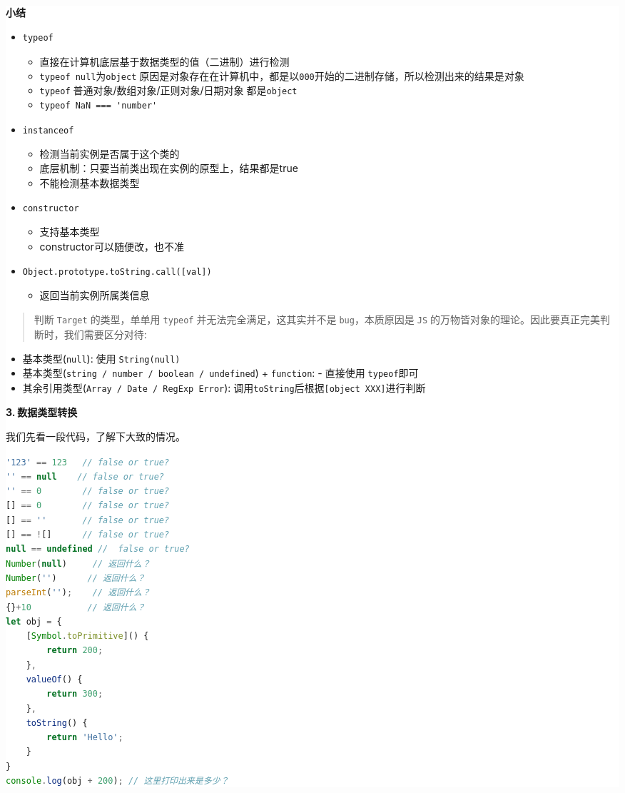 **小结**

- ```
  typeof
  ```

  - 直接在计算机底层基于数据类型的值（二进制）进行检测
  - `typeof null`为`object` 原因是对象存在在计算机中，都是以`000`开始的二进制存储，所以检测出来的结果是对象
  - `typeof` 普通对象/数组对象/正则对象/日期对象 都是`object`
  - `typeof NaN === 'number'`

- ```
  instanceof
  ```

  - 检测当前实例是否属于这个类的
  - 底层机制：只要当前类出现在实例的原型上，结果都是true
  - 不能检测基本数据类型

- ```
  constructor
  ```

  - 支持基本类型
  - constructor可以随便改，也不准

- ```
  Object.prototype.toString.call([val])
  ```

  - 返回当前实例所属类信息

> 判断 `Target` 的类型，单单用 `typeof` 并无法完全满足，这其实并不是 `bug`，本质原因是 `JS` 的万物皆对象的理论。因此要真正完美判断时，我们需要区分对待:

- 基本类型(`null`): 使用 `String(null)`
- 基本类型(`string / number / boolean / undefined`) + `function`: - 直接使用 `typeof`即可
- 其余引用类型(`Array / Date / RegExp Error`): 调用`toString`后根据`[object XXX]`进行判断

**3. 数据类型转换**

我们先看一段代码，了解下大致的情况。

```js
'123' == 123   // false or true?
'' == null    // false or true?
'' == 0        // false or true?
[] == 0        // false or true?
[] == ''       // false or true?
[] == ![]      // false or true?
null == undefined //  false or true?
Number(null)     // 返回什么？
Number('')      // 返回什么？
parseInt('');    // 返回什么？
{}+10           // 返回什么？
let obj = {
    [Symbol.toPrimitive]() {
        return 200;
    },
    valueOf() {
        return 300;
    },
    toString() {
        return 'Hello';
    }
}
console.log(obj + 200); // 这里打印出来是多少？
```
